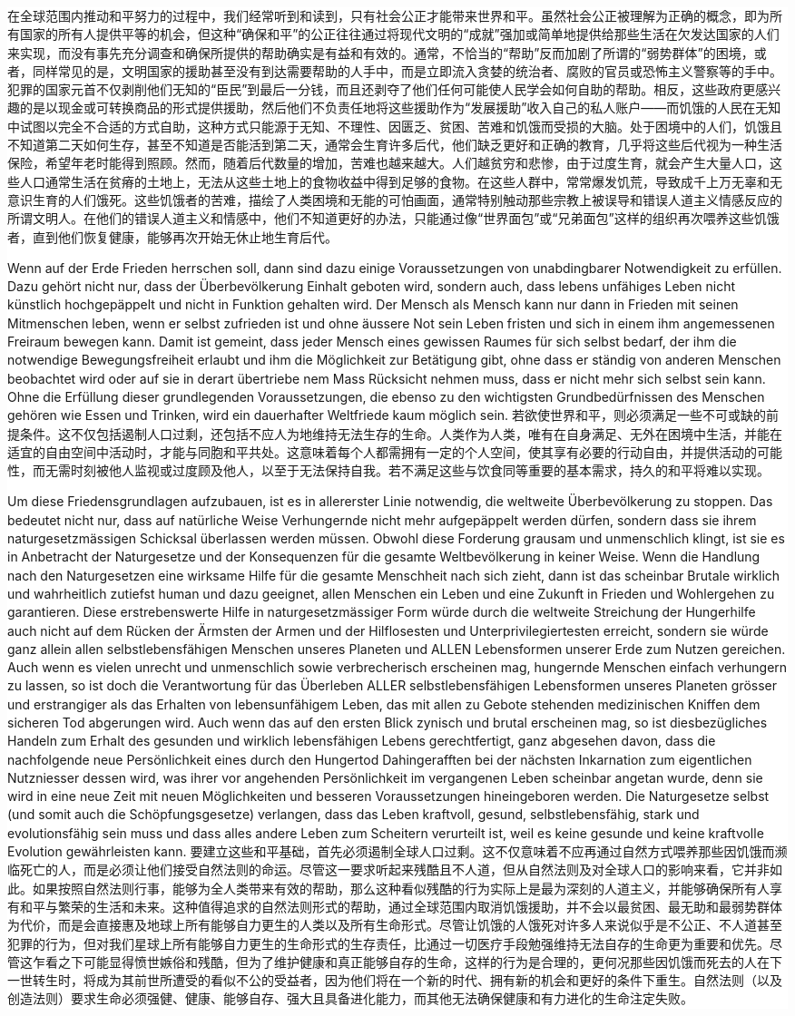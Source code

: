 在全球范围内推动和平努力的过程中，我们经常听到和读到，只有社会公正才能带来世界和平。虽然社会公正被理解为正确的概念，即为所有国家的所有人提供平等的机会，但这种“确保和平”的公正往往通过将现代文明的“成就”强加或简单地提供给那些生活在欠发达国家的人们来实现，而没有事先充分调查和确保所提供的帮助确实是有益和有效的。通常，不恰当的“帮助”反而加剧了所谓的“弱势群体”的困境，或者，同样常见的是，文明国家的援助甚至没有到达需要帮助的人手中，而是立即流入贪婪的统治者、腐败的官员或恐怖主义警察等的手中。犯罪的国家元首不仅剥削他们无知的“臣民”到最后一分钱，而且还剥夺了他们任何可能使人民学会如何自助的帮助。相反，这些政府更感兴趣的是以现金或可转换商品的形式提供援助，然后他们不负责任地将这些援助作为“发展援助”收入自己的私人账户——而饥饿的人民在无知中试图以完全不合适的方式自助，这种方式只能源于无知、不理性、因匮乏、贫困、苦难和饥饿而受损的大脑。处于困境中的人们，饥饿且不知道第二天如何生存，甚至不知道是否能活到第二天，通常会生育许多后代，他们缺乏更好和正确的教育，几乎将这些后代视为一种生活保险，希望年老时能得到照顾。然而，随着后代数量的增加，苦难也越来越大。人们越贫穷和悲惨，由于过度生育，就会产生大量人口，这些人口通常生活在贫瘠的土地上，无法从这些土地上的食物收益中得到足够的食物。在这些人群中，常常爆发饥荒，导致成千上万无辜和无意识生育的人们饿死。这些饥饿者的苦难，描绘了人类困境和无能的可怕画面，通常特别触动那些宗教上被误导和错误人道主义情感反应的所谓文明人。在他们的错误人道主义和情感中，他们不知道更好的办法，只能通过像“世界面包”或“兄弟面包”这样的组织再次喂养这些饥饿者，直到他们恢复健康，能够再次开始无休止地生育后代。

Wenn auf der Erde Frieden herrschen soll, dann sind dazu einige Voraussetzungen von unabdingbarer Notwendigkeit zu erfüllen. Dazu gehört nicht nur, dass der Überbevölkerung Einhalt geboten wird, sondern auch, dass lebens unfähiges Leben nicht künstlich hochgepäppelt und nicht in Funktion gehalten wird. Der Mensch als Mensch kann nur dann in Frieden mit seinen Mitmenschen leben, wenn er selbst zufrieden ist und ohne äussere Not sein Leben fristen und sich in einem ihm angemessenen Freiraum bewegen kann. Damit ist gemeint, dass jeder Mensch eines gewissen Raumes für sich selbst bedarf, der ihm die notwendige Bewegungsfreiheit erlaubt und ihm die Möglichkeit zur Betätigung gibt, ohne dass er ständig von anderen Menschen beobachtet wird oder auf sie in derart übertriebe nem Mass Rücksicht nehmen muss, dass er nicht mehr sich selbst sein kann. Ohne die Erfüllung dieser grundlegenden Voraussetzungen, die ebenso zu den wichtigsten Grundbedürfnissen des Menschen gehören wie Essen und Trinken, wird ein dauerhafter Weltfriede kaum möglich sein.
若欲使世界和平，则必须满足一些不可或缺的前提条件。这不仅包括遏制人口过剩，还包括不应人为地维持无法生存的生命。人类作为人类，唯有在自身满足、无外在困境中生活，并能在适宜的自由空间中活动时，才能与同胞和平共处。这意味着每个人都需拥有一定的个人空间，使其享有必要的行动自由，并提供活动的可能性，而无需时刻被他人监视或过度顾及他人，以至于无法保持自我。若不满足这些与饮食同等重要的基本需求，持久的和平将难以实现。

Um diese Friedensgrundlagen aufzubauen, ist es in allererster Linie notwendig, die weltweite Überbevölkerung zu stoppen. Das bedeutet nicht nur, dass auf natürliche Weise Verhungernde nicht mehr aufgepäppelt werden dürfen, sondern dass sie ihrem naturgesetzmässigen Schicksal überlassen werden müssen. Obwohl diese Forderung grausam und unmenschlich klingt, ist sie es in Anbetracht der Naturgesetze und der Konsequenzen für die gesamte Weltbevölkerung in keiner Weise. Wenn die Handlung nach den Naturgesetzen eine wirksame Hilfe für die gesamte Menschheit nach sich zieht, dann ist das scheinbar Brutale wirklich und wahrheitlich zutiefst human und dazu geeignet, allen Menschen ein Leben und eine Zukunft in Frieden und Wohlergehen zu garantieren. Diese erstrebenswerte Hilfe in naturgesetzmässiger Form würde durch die weltweite Streichung der Hungerhilfe auch nicht auf dem Rücken der Ärmsten der Armen und der Hilflosesten und Unterprivilegiertesten erreicht, sondern sie würde ganz allein allen selbstlebensfähigen Menschen unseres Planeten und ALLEN Lebensformen unserer Erde zum Nutzen gereichen. Auch wenn es vielen unrecht und unmenschlich sowie verbrecherisch erscheinen mag, hungernde Menschen einfach verhungern zu lassen, so ist doch die Verantwortung für das Überleben ALLER selbstlebensfähigen Lebensformen unseres Planeten grösser und erstrangiger als das Erhalten von lebensunfähigem Leben, das mit allen zu Gebote stehenden medizinischen Kniffen dem sicheren Tod abgerungen wird. Auch wenn das auf den ersten Blick zynisch und brutal erscheinen mag, so ist diesbezügliches Handeln zum Erhalt des gesunden und wirklich lebensfähigen Lebens gerechtfertigt, ganz abgesehen davon, dass die nachfolgende neue Persönlichkeit eines durch den Hungertod Dahingerafften bei der nächsten Inkarnation zum eigentlichen Nutzniesser dessen wird, was ihrer vor angehenden Persönlichkeit im vergangenen Leben scheinbar angetan wurde, denn sie wird in eine neue Zeit mit neuen Möglichkeiten und besseren Voraussetzungen hineingeboren werden. Die Naturgesetze selbst (und somit auch die Schöpfungsgesetze) verlangen, dass das Leben kraftvoll, gesund, selbstlebensfähig, stark und evolutionsfähig sein muss und dass alles andere Leben zum Scheitern verurteilt ist, weil es keine gesunde und keine kraftvolle Evolution gewährleisten kann.
要建立这些和平基础，首先必须遏制全球人口过剩。这不仅意味着不应再通过自然方式喂养那些因饥饿而濒临死亡的人，而是必须让他们接受自然法则的命运。尽管这一要求听起来残酷且不人道，但从自然法则及对全球人口的影响来看，它并非如此。如果按照自然法则行事，能够为全人类带来有效的帮助，那么这种看似残酷的行为实际上是最为深刻的人道主义，并能够确保所有人享有和平与繁荣的生活和未来。这种值得追求的自然法则形式的帮助，通过全球范围内取消饥饿援助，并不会以最贫困、最无助和最弱势群体为代价，而是会直接惠及地球上所有能够自力更生的人类以及所有生命形式。尽管让饥饿的人饿死对许多人来说似乎是不公正、不人道甚至犯罪的行为，但对我们星球上所有能够自力更生的生命形式的生存责任，比通过一切医疗手段勉强维持无法自存的生命更为重要和优先。尽管这乍看之下可能显得愤世嫉俗和残酷，但为了维护健康和真正能够自存的生命，这样的行为是合理的，更何况那些因饥饿而死去的人在下一世转生时，将成为其前世所遭受的看似不公的受益者，因为他们将在一个新的时代、拥有新的机会和更好的条件下重生。自然法则（以及创造法则）要求生命必须强健、健康、能够自存、强大且具备进化能力，而其他无法确保健康和有力进化的生命注定失败。
